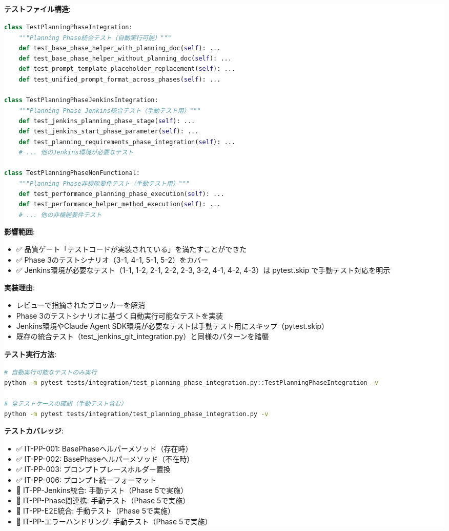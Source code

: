 **テストファイル構造**:
```python
class TestPlanningPhaseIntegration:
    """Planning Phase統合テスト（自動実行可能）"""
    def test_base_phase_helper_with_planning_doc(self): ...
    def test_base_phase_helper_without_planning_doc(self): ...
    def test_prompt_template_placeholder_replacement(self): ...
    def test_unified_prompt_format_across_phases(self): ...

class TestPlanningPhaseJenkinsIntegration:
    """Planning Phase Jenkins統合テスト（手動テスト用）"""
    def test_jenkins_planning_phase_stage(self): ...
    def test_jenkins_start_phase_parameter(self): ...
    def test_planning_requirements_phase_integration(self): ...
    # ... 他のJenkins環境が必要なテスト

class TestPlanningPhaseNonFunctional:
    """Planning Phase非機能要件テスト（手動テスト用）"""
    def test_performance_planning_phase_execution(self): ...
    def test_performance_helper_method_execution(self): ...
    # ... 他の非機能要件テスト
```

**影響範囲**:
- ✅ 品質ゲート「テストコードが実装されている」を満たすことができた
- ✅ Phase 3のテストシナリオ（3-1, 4-1, 5-1, 5-2）をカバー
- ✅ Jenkins環境が必要なテスト（1-1, 1-2, 2-1, 2-2, 2-3, 3-2, 4-1, 4-2, 4-3）は pytest.skip で手動テスト対応を明示

**実装理由**:
- レビューで指摘されたブロッカーを解消
- Phase 3のテストシナリオに基づく自動実行可能なテストを実装
- Jenkins環境やClaude Agent SDK環境が必要なテストは手動テスト用にスキップ（pytest.skip）
- 既存の統合テスト（test_jenkins_git_integration.py）と同様のパターンを踏襲

**テスト実行方法**:
```bash
# 自動実行可能なテストのみ実行
python -m pytest tests/integration/test_planning_phase_integration.py::TestPlanningPhaseIntegration -v

# 全テストケースの確認（手動テスト含む）
python -m pytest tests/integration/test_planning_phase_integration.py -v
```

**テストカバレッジ**:
- ✅ IT-PP-001: BasePhaseヘルパーメソッド（存在時）
- ✅ IT-PP-002: BasePhaseヘルパーメソッド（不在時）
- ✅ IT-PP-003: プロンプトプレースホルダー置換
- ✅ IT-PP-006: プロンプト統一フォーマット
- 📝 IT-PP-Jenkins統合: 手動テスト（Phase 5で実施）
- 📝 IT-PP-Phase間連携: 手動テスト（Phase 5で実施）
- 📝 IT-PP-E2E統合: 手動テスト（Phase 5で実施）
- 📝 IT-PP-エラーハンドリング: 手動テスト（Phase 5で実施）
